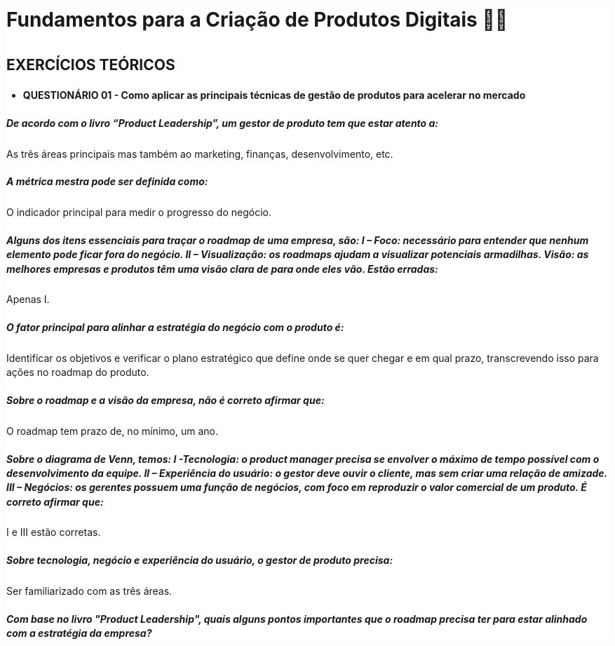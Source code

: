 # Fundamentos para a Criação de Produtos Digitais :woman_technologist:

## **EXERCÍCIOS TEÓRICOS**



- **QUESTIONÁRIO 01 - Como aplicar as principais técnicas de gestão de produtos para acelerar no mercado**

##### De acordo com o livro “Product Leadership”, um gestor de produto tem que estar atento a:

As três áreas principais mas também ao marketing, finanças, desenvolvimento, etc.

##### A métrica mestra pode ser definida como:

O indicador principal para medir o progresso do negócio.

##### Alguns dos itens essenciais para traçar o roadmap de uma empresa, são: I – Foco: necessário para entender que nenhum elemento pode ficar fora do negócio. II – Visualização: os roadmaps ajudam a visualizar potenciais armadilhas. Visão: as melhores empresas e produtos têm uma visão clara de para onde eles vão. Estão erradas:

Apenas I.

##### O fator principal para alinhar a estratégia do negócio com o produto é:

Identificar os objetivos e verificar o plano estratégico que define onde se quer chegar e em qual prazo, transcrevendo isso para ações no roadmap do produto.

##### Sobre o roadmap e a visão da empresa, não é correto afirmar que:

O roadmap tem prazo de, no mínimo, um ano.

##### Sobre o diagrama de Venn, temos:  I -Tecnologia: o product manager precisa se envolver o máximo de tempo possível com o desenvolvimento da equipe.  II – Experiência do usuário: o gestor deve ouvir o cliente, mas sem criar uma relação de amizade.  III – Negócios: os gerentes possuem uma função de negócios, com foco em reproduzir o valor comercial de um produto. É correto afirmar que:

I e III estão corretas.

##### Sobre tecnologia, negócio e experiência do usuário, o gestor de produto precisa:

Ser familiarizado com as três áreas.

##### Com base no livro "Product Leadership", quais alguns pontos importantes que o roadmap precisa ter para estar alinhado com a estratégia da empresa?
